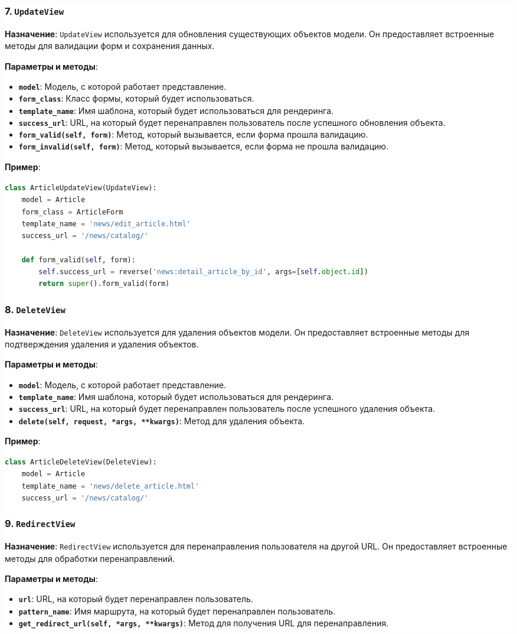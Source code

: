 ### 7. `UpdateView`

**Назначение**: `UpdateView` используется для обновления существующих объектов модели. Он предоставляет встроенные методы для валидации форм и сохранения данных.

**Параметры и методы**:
- **`model`**: Модель, с которой работает представление.
- **`form_class`**: Класс формы, который будет использоваться.
- **`template_name`**: Имя шаблона, который будет использоваться для рендеринга.
- **`success_url`**: URL, на который будет перенаправлен пользователь после успешного обновления объекта.
- **`form_valid(self, form)`**: Метод, который вызывается, если форма прошла валидацию.
- **`form_invalid(self, form)`**: Метод, который вызывается, если форма не прошла валидацию.

**Пример**:
```python
class ArticleUpdateView(UpdateView):
    model = Article
    form_class = ArticleForm
    template_name = 'news/edit_article.html'
    success_url = '/news/catalog/'

    def form_valid(self, form):
        self.success_url = reverse('news:detail_article_by_id', args=[self.object.id])
        return super().form_valid(form)
```

### 8. `DeleteView`

**Назначение**: `DeleteView` используется для удаления объектов модели. Он предоставляет встроенные методы для подтверждения удаления и удаления объектов.

**Параметры и методы**:
- **`model`**: Модель, с которой работает представление.
- **`template_name`**: Имя шаблона, который будет использоваться для рендеринга.
- **`success_url`**: URL, на который будет перенаправлен пользователь после успешного удаления объекта.
- **`delete(self, request, *args, **kwargs)`**: Метод для удаления объекта.

**Пример**:
```python
class ArticleDeleteView(DeleteView):
    model = Article
    template_name = 'news/delete_article.html'
    success_url = '/news/catalog/'
```

### 9. `RedirectView`

**Назначение**: `RedirectView` используется для перенаправления пользователя на другой URL. Он предоставляет встроенные методы для обработки перенаправлений.

**Параметры и методы**:
- **`url`**: URL, на который будет перенаправлен пользователь.
- **`pattern_name`**: Имя маршрута, на который будет перенаправлен пользователь.
- **`get_redirect_url(self, *args, **kwargs)`**: Метод для получения URL для перенаправления.
